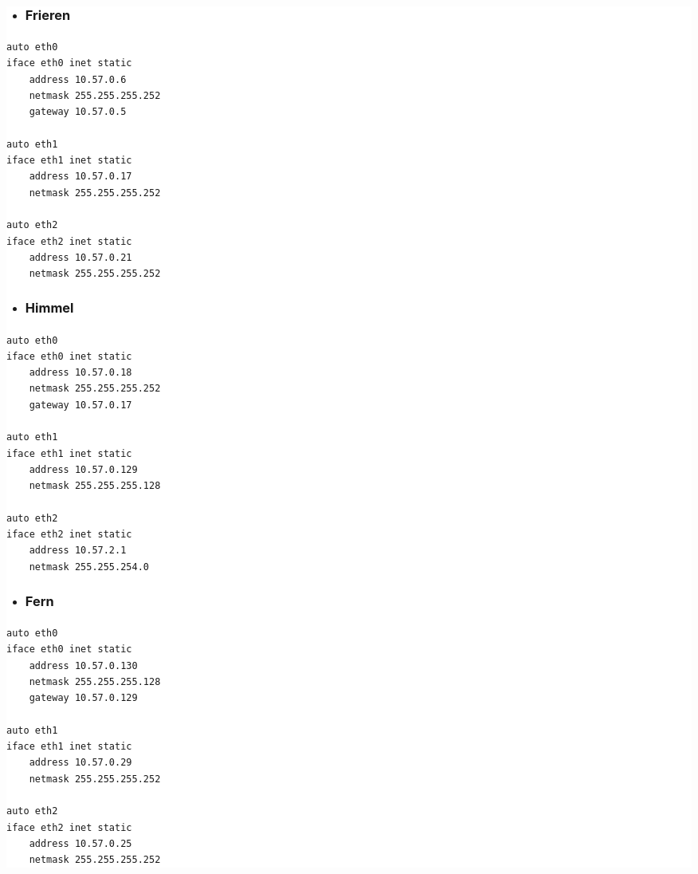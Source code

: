 ```

```

- ### Frieren
```
auto eth0
iface eth0 inet static
	address 10.57.0.6
	netmask 255.255.255.252
	gateway 10.57.0.5

auto eth1
iface eth1 inet static
	address 10.57.0.17
	netmask 255.255.255.252

auto eth2
iface eth2 inet static
	address 10.57.0.21
	netmask 255.255.255.252

```

- ### Himmel
```
auto eth0
iface eth0 inet static
	address 10.57.0.18
	netmask 255.255.255.252
	gateway 10.57.0.17

auto eth1
iface eth1 inet static
	address 10.57.0.129
	netmask 255.255.255.128

auto eth2
iface eth2 inet static
	address 10.57.2.1
	netmask 255.255.254.0

```

- ### Fern
```
auto eth0
iface eth0 inet static
	address 10.57.0.130
	netmask 255.255.255.128
	gateway 10.57.0.129

auto eth1
iface eth1 inet static
	address 10.57.0.29
	netmask 255.255.255.252

auto eth2
iface eth2 inet static
	address 10.57.0.25
	netmask 255.255.255.252

```
